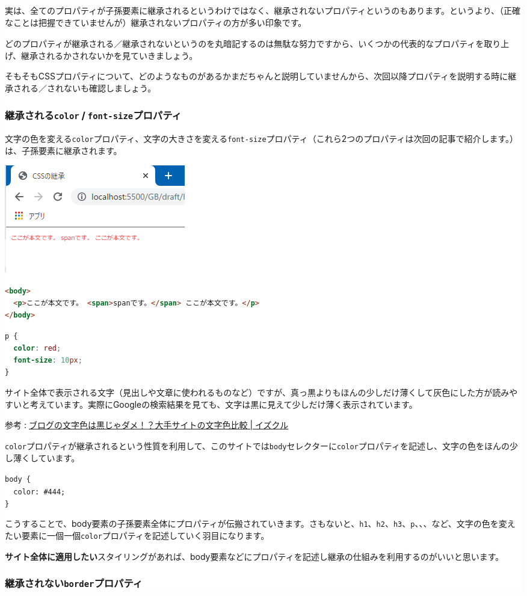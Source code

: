 実は、全てのプロパティが子孫要素に継承されるというわけではなく、継承されないプロパティというのもあります。というより、（正確なことは把握できていませんが）継承されないプロパティの方が多い印象です。

どのプロパティが継承される／継承されないというのを丸暗記するのは無駄な努力ですから、いくつかの代表的なプロパティを取り上げ、継承されるかされないかを見ていきましょう。

<aside>

そもそもCSSプロパティについて、どのようなものがあるかまだちゃんと説明していませんから、次回以降プロパティを説明する時に継承される／されないも確認しましょう。

</aside>

### 継承される`color` / `font-size`プロパティ

文字の色を変える`color`プロパティ、文字の大きさを変える`font-size`プロパティ（これら2つのプロパティは次回の記事で紹介します。）は、子孫要素に継承されます。

![](./images/image03.png)

```html
<body>
  <p>ここが本文です。 <span>spanです。</span> ここが本文です。</p>
</body>
```

```css
p {
  color: red;
  font-size: 10px;
}
```

サイト全体で表示される文字（見出しや文章に使われるものなど）ですが、真っ黒よりもほんの少しだけ薄くして灰色にした方が読みやすいと考えています。実際にGoogleの検索結果を見ても、文字は黒に見えて少しだけ薄く表示されています。

参考 : [ブログの文字色は黒じゃダメ！？大手サイトの文字色比較 | イズクル](https://www.iscle.com/web-it/font-color.html)

`color`プロパティが継承されるという性質を利用して、このサイトでは`body`セレクターに`color`プロパティを記述し、文字の色をほんの少し薄くしています。

```css:title=このサイトの例
body {
  color: #444;
}
```

こうすることで、body要素の子孫要素全体にプロパティが伝搬されていきます。さもないと、`h1`、`h2`、`h3`、`p`、、、など、文字の色を変えたい要素に一個一個`color`プロパティを記述していく羽目になります。

**サイト全体に適用したい**スタイリングがあれば、body要素などにプロパティを記述し継承の仕組みを利用するのがいいと思います。

### 継承されない`border`プロパティ
